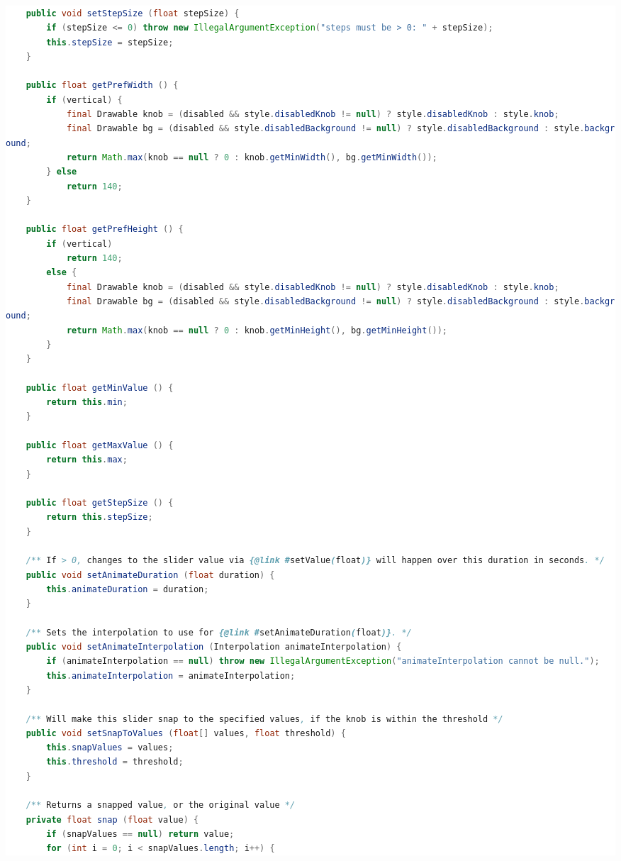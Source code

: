 ```java
	public void setStepSize (float stepSize) {
		if (stepSize <= 0) throw new IllegalArgumentException("steps must be > 0: " + stepSize);
		this.stepSize = stepSize;
	}

	public float getPrefWidth () {
		if (vertical) {
			final Drawable knob = (disabled && style.disabledKnob != null) ? style.disabledKnob : style.knob;
			final Drawable bg = (disabled && style.disabledBackground != null) ? style.disabledBackground : style.background;
			return Math.max(knob == null ? 0 : knob.getMinWidth(), bg.getMinWidth());
		} else
			return 140;
	}

	public float getPrefHeight () {
		if (vertical)
			return 140;
		else {
			final Drawable knob = (disabled && style.disabledKnob != null) ? style.disabledKnob : style.knob;
			final Drawable bg = (disabled && style.disabledBackground != null) ? style.disabledBackground : style.background;
			return Math.max(knob == null ? 0 : knob.getMinHeight(), bg.getMinHeight());
		}
	}

	public float getMinValue () {
		return this.min;
	}

	public float getMaxValue () {
		return this.max;
	}

	public float getStepSize () {
		return this.stepSize;
	}

	/** If > 0, changes to the slider value via {@link #setValue(float)} will happen over this duration in seconds. */
	public void setAnimateDuration (float duration) {
		this.animateDuration = duration;
	}

	/** Sets the interpolation to use for {@link #setAnimateDuration(float)}. */
	public void setAnimateInterpolation (Interpolation animateInterpolation) {
		if (animateInterpolation == null) throw new IllegalArgumentException("animateInterpolation cannot be null.");
		this.animateInterpolation = animateInterpolation;
	}

	/** Will make this slider snap to the specified values, if the knob is within the threshold */
	public void setSnapToValues (float[] values, float threshold) {
		this.snapValues = values;
		this.threshold = threshold;
	}

	/** Returns a snapped value, or the original value */
	private float snap (float value) {
		if (snapValues == null) return value;
		for (int i = 0; i < snapValues.length; i++) {
```